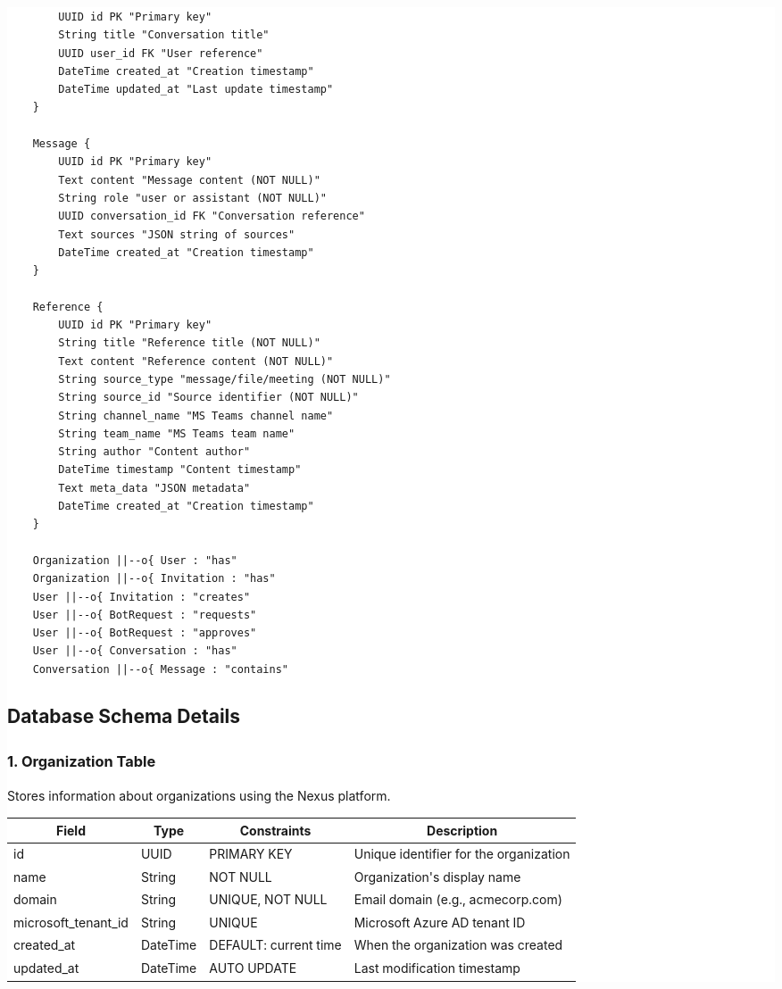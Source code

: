 ```mermaid
        UUID id PK "Primary key"
        String title "Conversation title"
        UUID user_id FK "User reference"
        DateTime created_at "Creation timestamp"
        DateTime updated_at "Last update timestamp"
    }
    
    Message {
        UUID id PK "Primary key"
        Text content "Message content (NOT NULL)"
        String role "user or assistant (NOT NULL)"
        UUID conversation_id FK "Conversation reference"
        Text sources "JSON string of sources"
        DateTime created_at "Creation timestamp"
    }
    
    Reference {
        UUID id PK "Primary key"
        String title "Reference title (NOT NULL)"
        Text content "Reference content (NOT NULL)"
        String source_type "message/file/meeting (NOT NULL)"
        String source_id "Source identifier (NOT NULL)"
        String channel_name "MS Teams channel name"
        String team_name "MS Teams team name"
        String author "Content author"
        DateTime timestamp "Content timestamp"
        Text meta_data "JSON metadata"
        DateTime created_at "Creation timestamp"
    }
    
    Organization ||--o{ User : "has"
    Organization ||--o{ Invitation : "has"
    User ||--o{ Invitation : "creates"
    User ||--o{ BotRequest : "requests"
    User ||--o{ BotRequest : "approves"
    User ||--o{ Conversation : "has"
    Conversation ||--o{ Message : "contains"
```

## Database Schema Details

### 1. **Organization Table**
Stores information about organizations using the Nexus platform.

| Field | Type | Constraints | Description |
|-------|------|-------------|-------------|
| id | UUID | PRIMARY KEY | Unique identifier for the organization |
| name | String | NOT NULL | Organization's display name |
| domain | String | UNIQUE, NOT NULL | Email domain (e.g., acmecorp.com) |
| microsoft_tenant_id | String | UNIQUE | Microsoft Azure AD tenant ID |
| created_at | DateTime | DEFAULT: current time | When the organization was created |
| updated_at | DateTime | AUTO UPDATE | Last modification timestamp |

